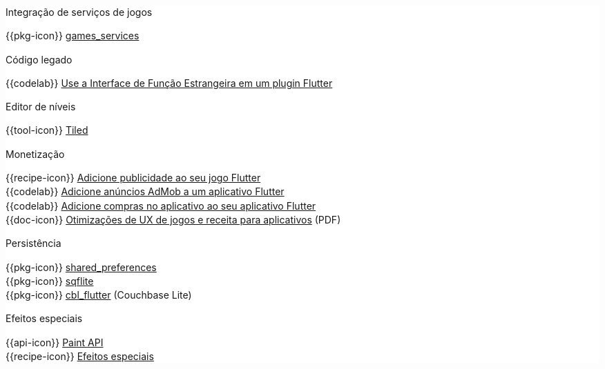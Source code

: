 <tr>
<td>Integração de serviços de jogos</td>
<td>

{{pkg-icon}} [games_services][game-svc-pkg]

</td>
</tr>

<tr>
<td>Código legado</td>
<td>

{{codelab}} [Use a Interface de Função Estrangeira em um plugin Flutter][]

</td>
</tr>

<tr>
<td>Editor de níveis</td>
<td>

{{tool-icon}} [Tiled][]

</td>
</tr>

<tr>
<td>Monetização</td>
<td>

{{recipe-icon}} [Adicione publicidade ao seu jogo Flutter][ads-recipe]<br>
{{codelab}}  [Adicione anúncios AdMob a um aplicativo Flutter][]<br>
{{codelab}}  [Adicione compras no aplicativo ao seu aplicativo Flutter][iap-recipe]<br>
{{doc-icon}} [Otimizações de UX de jogos e receita para aplicativos][] (PDF)

</td>
</tr>

<tr>
<td>Persistência</td>
<td>

{{pkg-icon}} [shared_preferences][]<br>
{{pkg-icon}} [sqflite][]<br>
{{pkg-icon}} [cbl_flutter][] (Couchbase Lite)<br>

</td>
</tr>

<tr>
<td>Efeitos especiais</td>
<td>

{{api-icon}} [Paint API][]<br>
{{recipe-icon}} [Efeitos especiais][]

</td>
</tr>


[Adicione som e música]: {{site.codelabs}}/codelabs/flutter-codelab-soloud
[jogo de física 2D]: {{site.codelabs}}/codelabs/flutter-flame-forge2d
[quebra-cabeça de palavras]: {{site.codelabs}}/codelabs/flutter-word-puzzle
[Ads]: https://ads.google.com/intl/en_us/home/flutter/#!/
[Air Hockey]: https://play.google.com/store/apps/details?id=com.ignacemaes.airhockey
[CCG]: https://en.wikipedia.org/wiki/Collectible_card_game
[Cloud, Firebase]: https://cloud.google.com/free
[Flame game engine]: https://flame-engine.org/
[Games]: {{site.main-url}}/games
[I/O Pinball Powered by Flutter and Firebase]: {{site.medium}}/flutter/di-o-pinball-powered-by-flutter-and-firebase-d22423f3f5d
[install Flutter]: /get-started/install
[Tomb Toad]: https://play.google.com/store/apps/details?id=com.crescentmoongames.tombtoad
[basic-template-readme]: {{games-gh}}/blob/main/templates/basic/README.md
[basic-template]: {{games-gh}}/tree/main/templates/basic
[card-template-readme]: {{games-gh}}/blob/main/templates/card/README.md
[card-template]: {{games-gh}}/tree/main/templates/card
[check your region's eligibility]: https://www.google.com/intl/en/ads/coupons/terms/flutter/
[discord-direct]: https://discord.com/login?redirect_to=%2Fchannels%2F509714518008528896%2F788415774938103829
[firebase_crashlytics]: {{site.pub}}/packages/firebase_crashlytics
[flame-pkg]: {{site.pub}}/packages/flame
[flip-blog]: {{site.google-blog}}/2023/05/how-its-made-io-flip-adds-twist-to.html
[flip-game]: https://flip.withgoogle.com/#/
[game-discord]: https://discord.gg/qUyQFVbV45
[game-repo]: {{games-gh}}
[pinball-game]: https://pinball.flutter.dev/#/
[runner-template-readme]: {{games-gh}}/blob/main/templates/endless_runner/README.md
[runner-template]: {{games-gh}}/tree/main/templates/endless_runner
[Adicione anúncios AdMob a um aplicativo Flutter]: {{site.codelabs}}/codelabs/admob-ads-in-flutter
[Crie UIs de última geração em Flutter]: {{site.codelabs}}/codelabs/flutter-next-gen-uis
[firebase-crashlytics]: {{site.firebase}}/docs/crashlytics/get-started?platform=flutter
[ads-recipe]: /cookbook/plugins/google-mobile-ads
[iap-recipe]: {{site.codelabs}}/codelabs/flutter-in-app-purchases#0
[leaderboard-recipe]: /cookbook/games/achievements-leaderboard
[multiplayer-recipe]: /cookbook/games/firestore-multiplayer
[firebase-auth]: {{site.firebase}}/codelabs/firebase-auth-in-flutter-apps#0
[Use a Interface de Função Estrangeira em um plugin Flutter]: {{site.codelabs}}/codelabs/flutter-ffigen
[bonfire-pkg]: {{site.pub}}/packages/bonfire
[CraftPix]: https://craftpix.net
[Adicione o Firebase ao seu jogo Flutter]: {{site.firebase}}/docs/flutter/setup
[GIMP]: https://www.gimp.org
[Game Developer Studio]: https://www.gamedeveloperstudio.com
[Otimizações de UX de jogos e receita para aplicativos]: {{site.main-url}}/go/games-revenue
[Paint API]: {{site.api}}/flutter/dart-ui/Paint-class.html
[Efeitos especiais]: /cookbook/effects
[Spriter Pro]: https://store.steampowered.com/app/332360/Spriter_Pro/
[app_review]: {{site.pub-pkg}}/app_review
[audioplayers]: {{site.pub-pkg}}/audioplayers
[cbl_flutter]: {{site.pub-pkg}}/cbl_flutter
[firebase_crashlytics]: {{site.pub-pkg}}/firebase_crashlytics
[forge2d]: {{site.pub-pkg}}/forge2d
[game-svc-pkg]: {{site.pub-pkg}}/games_services
[rive]: {{site.pub-pkg}}/rive
[shared_preferences]: {{site.pub-pkg}}/shared_preferences
[spriteWidget]: {{site.pub-pkg}}/spritewidget
[sqflite]: {{site.pub-pkg}}/sqflite
[win32_gamepad]: {{site.pub-pkg}}/win32_gamepad
[ler como o jogo foi criado em 6 semanas]: {{site.flutter-medium}}/how-we-built-the-new-super-dash-demo-in-flutter-and-flame-in-just-six-weeks-9c7aa2a5ad31
[visualizar o repositório de código aberto]: {{site.github}}/flutter/super_dash
[web]: https://superdash.flutter.dev/
[Tiled]: https://www.mapeditor.org/
[flutter_soloud]: {{site.pub-pkg}}/flutter_soloud
[SoLoud codelab]: {{site.codelabs}}/codelabs/flutter-codelab-soloud
[@Marco Bavagnoli]: {{site.github}}/alnitak
[Adicione som e música ao seu jogo Flutter com SoLoud]: {{site.codelabs}}/codelabs/flutter-codelab-soloud
[Melhores práticas para otimizar a velocidade de carregamento da web do Flutter]: {{site.flutter-medium}}/best-practices-for-optimizing-flutter-web-loading-speed-7cc0df14ce5c
[Construa um quebra-cabeça de palavras com Flutter]: {{site.codelabs}}/codelabs/flutter-word-puzzle
[Construa um jogo de física 2D com Flutter e Flame]: {{site.codelabs}}/codelabs/flutter-flame-forge2d
[Cheng Lin]: {{site.medium}}/@mhclin113_26002
[Forge2D]: {{site.pub-pkgs}}/forge2d
[Game Developer Conference (GDC)]: https://gdconf.com/
[forge2d-video]: {{site.youtube-site}}/watch?v=nsnQJrYHHNQ
[gdc-talk]: {{site.youtube-site}}/watch?v=7mG_sW40tsw